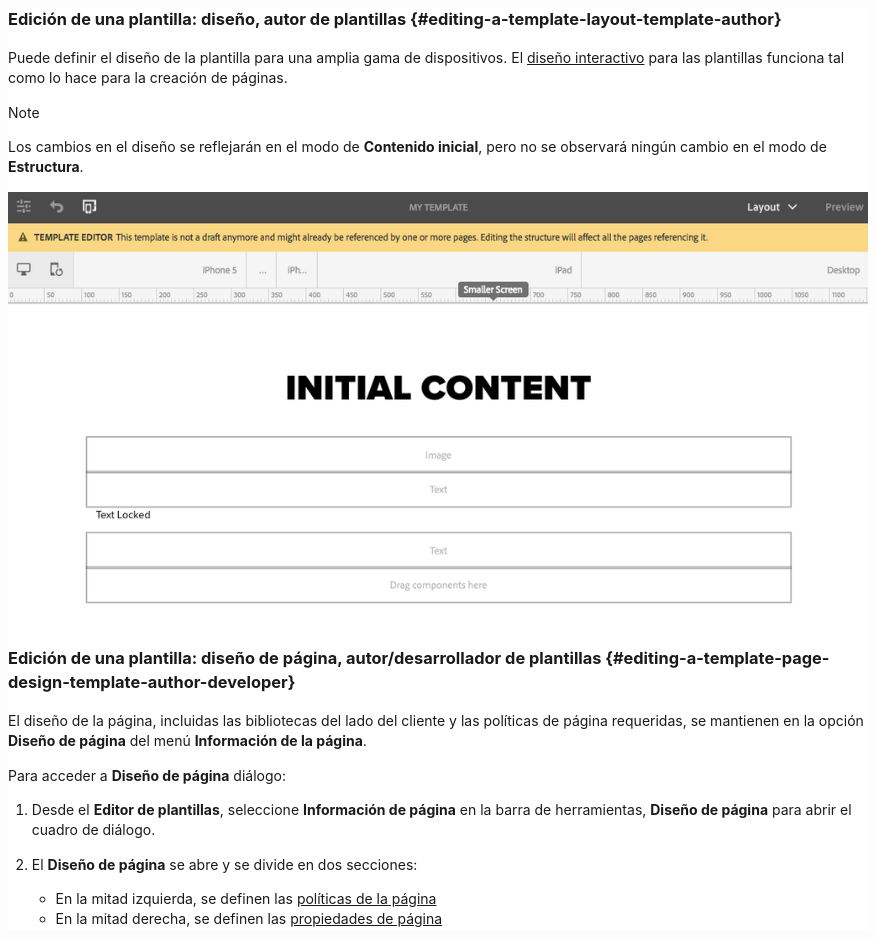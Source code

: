 ### Edición de una plantilla: diseño, autor de plantillas {#editing-a-template-layout-template-author}

Puede definir el diseño de la plantilla para una amplia gama de dispositivos. El [diseño interactivo](/help/sites-authoring/responsive-layout.md) para las plantillas funciona tal como lo hace para la creación de páginas.

>[!NOTE]
>
>Los cambios en el diseño se reflejarán en el modo de **Contenido inicial**, pero no se observará ningún cambio en el modo de **Estructura**.

![chlimage_1-154](assets/chlimage_1-154.png)

### Edición de una plantilla: diseño de página, autor/desarrollador de plantillas {#editing-a-template-page-design-template-author-developer}

El diseño de la página, incluidas las bibliotecas del lado del cliente y las políticas de página requeridas, se mantienen en la opción **Diseño de página** del menú **Información de la página**.

Para acceder a **Diseño de página** diálogo:

1. Desde el **Editor de plantillas**, seleccione **Información de página** en la barra de herramientas, **Diseño de página** para abrir el cuadro de diálogo.
1. El **Diseño de página** se abre y se divide en dos secciones:

   * En la mitad izquierda, se definen las [políticas de la página](/help/sites-authoring/templates.md#page-policies)
   * En la mitad derecha, se definen las [propiedades de página](/help/sites-authoring/templates.md#page-properties)
